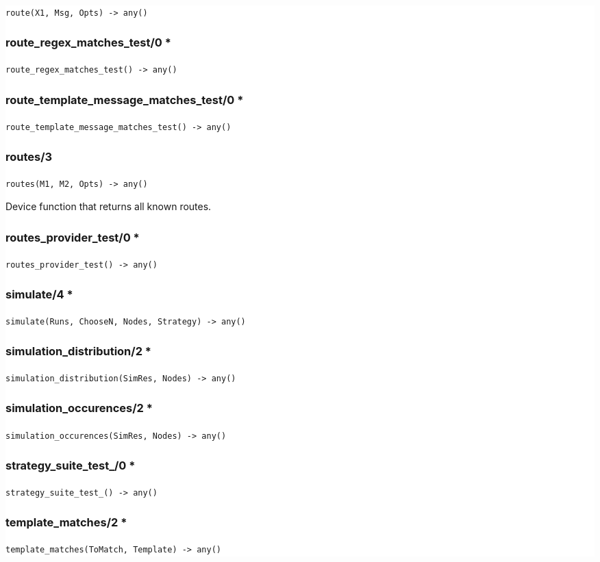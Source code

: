 `route(X1, Msg, Opts) -> any()`

<a name="route_regex_matches_test-0"></a>

### route_regex_matches_test/0 * ###

`route_regex_matches_test() -> any()`

<a name="route_template_message_matches_test-0"></a>

### route_template_message_matches_test/0 * ###

`route_template_message_matches_test() -> any()`

<a name="routes-3"></a>

### routes/3 ###

`routes(M1, M2, Opts) -> any()`

Device function that returns all known routes.

<a name="routes_provider_test-0"></a>

### routes_provider_test/0 * ###

`routes_provider_test() -> any()`

<a name="simulate-4"></a>

### simulate/4 * ###

`simulate(Runs, ChooseN, Nodes, Strategy) -> any()`

<a name="simulation_distribution-2"></a>

### simulation_distribution/2 * ###

`simulation_distribution(SimRes, Nodes) -> any()`

<a name="simulation_occurences-2"></a>

### simulation_occurences/2 * ###

`simulation_occurences(SimRes, Nodes) -> any()`

<a name="strategy_suite_test_-0"></a>

### strategy_suite_test_/0 * ###

`strategy_suite_test_() -> any()`

<a name="template_matches-2"></a>

### template_matches/2 * ###

`template_matches(ToMatch, Template) -> any()`
